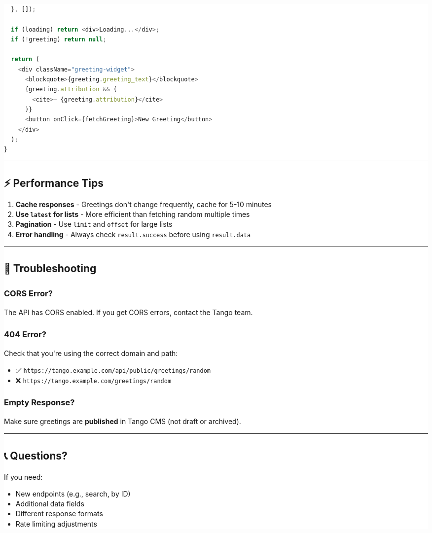 ```typescript
  }, []);

  if (loading) return <div>Loading...</div>;
  if (!greeting) return null;

  return (
    <div className="greeting-widget">
      <blockquote>{greeting.greeting_text}</blockquote>
      {greeting.attribution && (
        <cite>— {greeting.attribution}</cite>
      )}
      <button onClick={fetchGreeting}>New Greeting</button>
    </div>
  );
}
```

---

## ⚡ Performance Tips

1. **Cache responses** - Greetings don't change frequently, cache for 5-10 minutes
2. **Use `latest` for lists** - More efficient than fetching random multiple times
3. **Pagination** - Use `limit` and `offset` for large lists
4. **Error handling** - Always check `result.success` before using `result.data`

---

## 🔧 Troubleshooting

### CORS Error?

The API has CORS enabled. If you get CORS errors, contact the Tango team.

### 404 Error?

Check that you're using the correct domain and path:

- ✅ `https://tango.example.com/api/public/greetings/random`
- ❌ `https://tango.example.com/greetings/random`

### Empty Response?

Make sure greetings are **published** in Tango CMS (not draft or archived).

---

## 📞 Questions?

If you need:

- New endpoints (e.g., search, by ID)
- Additional data fields
- Different response formats
- Rate limiting adjustments
